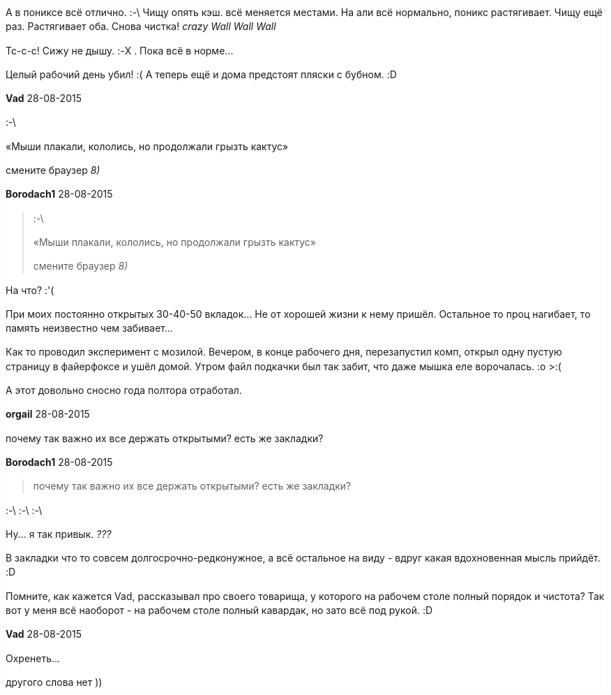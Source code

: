 А в пониксе всё отлично. :-\ Чищу опять кэш. всё меняется местами. На али всё нормально, поникс растягивает. Чищу ещё раз. Растягивает оба. Снова чистка! *crazy* *Wall* *Wall* *Wall*

Тс-с-с! Сижу не дышу. :-X . Пока всё в норме...

Целый рабочий день убил! :( А теперь ещё и дома предстоят пляски с бубном. :D


**Vad** 28-08-2015

 :-\

«Мыши плакали, кололись, но продолжали грызть кактус»

смените браузер *8)*


**Borodach1** 28-08-2015

> :-\
> 
> «Мыши плакали, кололись, но продолжали грызть кактус»
> 
> смените браузер *8)*

На что? :&#039;(

При моих постоянно открытых 30-40-50 вкладок... Не от хорошей жизни к нему пришёл. Остальное то проц нагибает, то память неизвестно чем забивает...

Как то проводил эксперимент с мозилой. Вечером, в конце рабочего дня, перезапустил комп, открыл одну пустую страницу в файерфоксе и ушёл домой. Утром файл подкачки был так забит, что даже мышка еле ворочалась. :o &gt;:(

А этот довольно сносно года полтора отработал. 


**orgail** 28-08-2015

почему так важно их все держать открытыми? есть же закладки?


**Borodach1** 28-08-2015

> почему так важно их все держать открытыми? есть же закладки?

:-\ :-\ :-\

Ну... я так привык. *???*

В закладки что то совсем долгосрочно-редконужное, а всё остальное на виду - вдруг какая вдохновенная мысль прийдёт. :D

Помните, как кажется Vad, рассказывал про своего товарища, у которого на рабочем столе полный порядок и чистота? Так вот у меня всё наоборот - на рабочем столе полный кавардак, но зато всё под рукой. :D


**Vad** 28-08-2015

Охренеть...

другого слова нет ))
